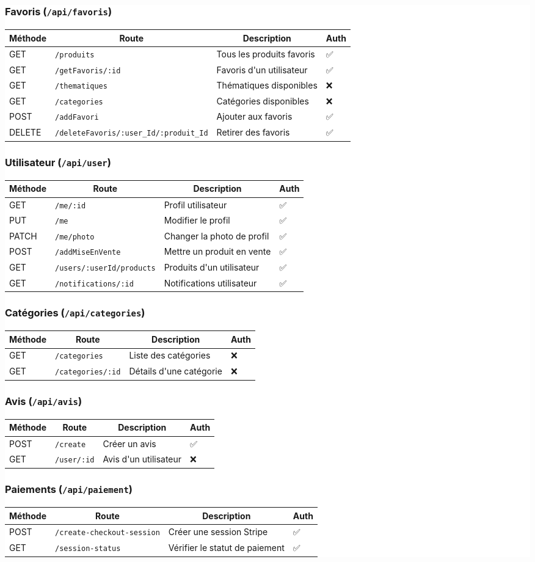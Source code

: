 ###  Favoris (`/api/favoris`)

| Méthode | Route | Description | Auth |
|---------|-------|-------------|------|
| GET | `/produits` | Tous les produits favoris | ✅ |
| GET | `/getFavoris/:id` | Favoris d'un utilisateur | ✅ |
| GET | `/thematiques` | Thématiques disponibles | ❌ |
| GET | `/categories` | Catégories disponibles | ❌ |
| POST | `/addFavori` | Ajouter aux favoris | ✅ |
| DELETE | `/deleteFavoris/:user_Id/:produit_Id` | Retirer des favoris | ✅ |

###  Utilisateur (`/api/user`)

| Méthode | Route | Description | Auth |
|---------|-------|-------------|------|
| GET | `/me/:id` | Profil utilisateur | ✅ |
| PUT | `/me` | Modifier le profil | ✅ |
| PATCH | `/me/photo` | Changer la photo de profil | ✅ |
| POST | `/addMiseEnVente` | Mettre un produit en vente | ✅ |
| GET | `/users/:userId/products` | Produits d'un utilisateur | ✅ |
| GET | `/notifications/:id` | Notifications utilisateur | ✅ |

###  Catégories (`/api/categories`)

| Méthode | Route | Description | Auth |
|---------|-------|-------------|------|
| GET | `/categories` | Liste des catégories | ❌ |
| GET | `/categories/:id` | Détails d'une catégorie | ❌ |

###  Avis (`/api/avis`)

| Méthode | Route | Description | Auth |
|---------|-------|-------------|------|
| POST | `/create` | Créer un avis | ✅ |
| GET | `/user/:id` | Avis d'un utilisateur | ❌ |

###  Paiements (`/api/paiement`)

| Méthode | Route | Description | Auth |
|---------|-------|-------------|------|
| POST | `/create-checkout-session` | Créer une session Stripe | ✅ |
| GET | `/session-status` | Vérifier le statut de paiement | ✅ |
